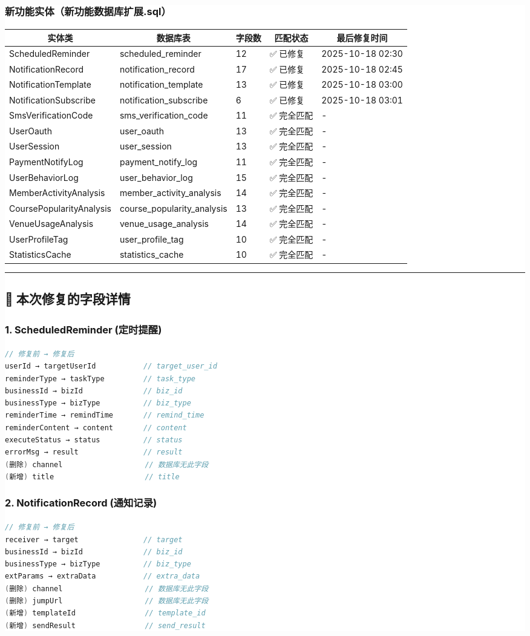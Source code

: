 ### 新功能实体（新功能数据库扩展.sql）

| 实体类 | 数据库表 | 字段数 | 匹配状态 | 最后修复时间 |
|-------|---------|-------|---------|------------|
| ScheduledReminder | scheduled_reminder | 12 | ✅ 已修复 | 2025-10-18 02:30 |
| NotificationRecord | notification_record | 17 | ✅ 已修复 | 2025-10-18 02:45 |
| NotificationTemplate | notification_template | 13 | ✅ 已修复 | 2025-10-18 03:00 |
| NotificationSubscribe | notification_subscribe | 6 | ✅ 已修复 | 2025-10-18 03:01 |
| SmsVerificationCode | sms_verification_code | 11 | ✅ 完全匹配 | - |
| UserOauth | user_oauth | 13 | ✅ 完全匹配 | - |
| UserSession | user_session | 13 | ✅ 完全匹配 | - |
| PaymentNotifyLog | payment_notify_log | 11 | ✅ 完全匹配 | - |
| UserBehaviorLog | user_behavior_log | 15 | ✅ 完全匹配 | - |
| MemberActivityAnalysis | member_activity_analysis | 14 | ✅ 完全匹配 | - |
| CoursePopularityAnalysis | course_popularity_analysis | 13 | ✅ 完全匹配 | - |
| VenueUsageAnalysis | venue_usage_analysis | 14 | ✅ 完全匹配 | - |
| UserProfileTag | user_profile_tag | 10 | ✅ 完全匹配 | - |
| StatisticsCache | statistics_cache | 10 | ✅ 完全匹配 | - |

---

## 🔧 本次修复的字段详情

### 1. ScheduledReminder (定时提醒)

```java
// 修复前 → 修复后
userId → targetUserId           // target_user_id
reminderType → taskType         // task_type  
businessId → bizId              // biz_id
businessType → bizType          // biz_type
reminderTime → remindTime       // remind_time
reminderContent → content       // content
executeStatus → status          // status
errorMsg → result               // result
(删除) channel                   // 数据库无此字段
(新增) title                     // title
```

### 2. NotificationRecord (通知记录)

```java
// 修复前 → 修复后
receiver → target               // target
businessId → bizId              // biz_id
businessType → bizType          // biz_type
extParams → extraData           // extra_data
(删除) channel                   // 数据库无此字段
(删除) jumpUrl                   // 数据库无此字段
(新增) templateId                // template_id
(新增) sendResult                // send_result
```
